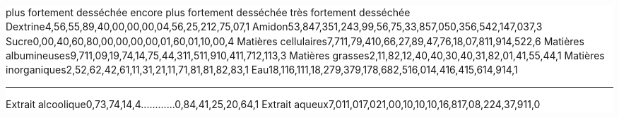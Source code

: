  <th>plus fortement desséchée</th>
  <th>encore plus fortement desséchée</th>
  <th>très fortement desséchée</th>
</tr>
<tr>
  <td>Dextrine</td><td>4,5</td><td>6,5</td><td>5,8</td><td>9,4</td><td>0,0</td><td>0,0</td><td>0,0</td><td>0,0</td><td>4,5</td><td>6,2</td><td>5,2</td><td>12,7</td><td>5,0</td><td>7,1</td>
</tr>
<tr>
  <td>Amidon</td><td>53,8</td><td>47,3</td><td>51,2</td><td>43,9</td><td>9,5</td><td>6,7</td><td>5,3</td><td>3,8</td><td>57,0</td><td>50,3</td><td>56,5</td><td>42,1</td><td>47,0</td><td>37,3</td>
</tr>
<tr>
  <td>Sucre</td><td>0,0</td><td>0,4</td><td>0,6</td><td>0,8</td><td>0,0</td><td>0,0</td><td>0,0</td><td>0,0</td><td>0,0</td><td>1,6</td><td>0,0</td><td>1,1</td><td>0,0</td><td>0,4</td>
</tr>
<tr>
  <td>Matières cellulaires</td><td>7,7</td><td>11,7</td><td>9,4</td><td>10,6</td><td>6,2</td><td>7,8</td><td>9,4</td><td>7,7</td><td>6,1</td><td>8,0</td><td>7,8</td><td>11,9</td><td>14,5</td><td>22,6</td>
</tr>
<tr>
  <td>Matières albumineuses</td><td>9,7</td><td>11,0</td><td>9,1</td><td>9,7</td><td>4,1</td><td>4,7</td><td>5,4</td><td>4,3</td><td>11,5</td><td>11,9</td><td>10,4</td><td>11,7</td><td>12,1</td><td>13,3</td>
</tr>
<tr>
  <td>Matières grasses</td><td>2,1</td><td>1,8</td><td>2,1</td><td>2,4</td><td>0,4</td><td>0,3</td><td>0,4</td><td>0,3</td><td>1,8</td><td>2,0</td><td>1,4</td><td>1,5</td><td>5,4</td><td>4,1</td>
</tr>
<tr>
  <td>Matières inorganiques</td><td>2,5</td><td>2,6</td><td>2,4</td><td>2,6</td><td>1,1</td><td>1,3</td><td>1,2</td><td>1,1</td><td>1,7</td><td>1,8</td><td>1,8</td><td>1,8</td><td>2,8</td><td>3,1</td>
</tr>
<tr>
  <td>Eau</td><td>18,1</td><td>16,1</td><td>11,1</td><td>8,2</td><td>79,3</td><td>79,1</td><td>78,6</td><td>82,5</td><td>16,0</td><td>14,4</td><td>16,4</td><td>15,6</td><td>14,9</td><td>14,1</td>
</tr>
<tr>
  <td colspan="15"><hr/></td>
</tr>
<tr>
  <td>Extrait alcoolique</td><td>0,7</td><td>3,7</td><td>4,1</td><td>4,4</td><td>...</td><td>...</td><td>...</td><td>...</td><td>0,8</td><td>4,4</td><td>1,2</td><td>5,2</td><td>0,6</td><td>4,1</td>
</tr>
<tr>
  <td>Extrait aqueux</td><td>7,0</td><td>11,0</td><td>17,0</td><td>21,0</td><td>0,1</td><td>0,1</td><td>0,1</td><td>0,1</td><td>6,8</td><td>17,0</td><td>8,2</td><td>24,3</td><td>7,9</td><td>11,0</td>
</tr>
</table>
</figure>
